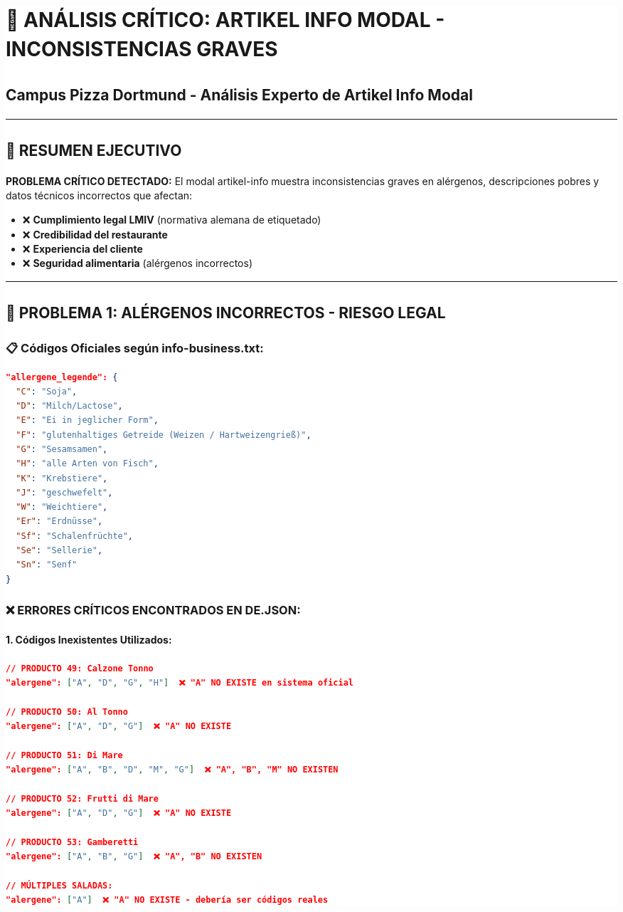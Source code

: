 # 🚨 ANÁLISIS CRÍTICO: ARTIKEL INFO MODAL - INCONSISTENCIAS GRAVES
## Campus Pizza Dortmund - Análisis Experto de Artikel Info Modal

---

## 🎯 RESUMEN EJECUTIVO

**PROBLEMA CRÍTICO DETECTADO:** El modal artikel-info muestra inconsistencias graves en alérgenos, descripciones pobres y datos técnicos incorrectos que afectan:
- ❌ **Cumplimiento legal LMIV** (normativa alemana de etiquetado)
- ❌ **Credibilidad del restaurante** 
- ❌ **Experiencia del cliente**
- ❌ **Seguridad alimentaria** (alérgenos incorrectos)

---

## 🧬 **PROBLEMA 1: ALÉRGENOS INCORRECTOS - RIESGO LEGAL**

### **📋 Códigos Oficiales según info-business.txt:**
```json
"allergene_legende": {
  "C": "Soja",
  "D": "Milch/Lactose", 
  "E": "Ei in jeglicher Form",
  "F": "glutenhaltiges Getreide (Weizen / Hartweizengrieß)",
  "G": "Sesamsamen",
  "H": "alle Arten von Fisch",
  "K": "Krebstiere",
  "J": "geschwefelt",
  "W": "Weichtiere",
  "Er": "Erdnüsse",
  "Sf": "Schalenfrüchte", 
  "Se": "Sellerie",
  "Sn": "Senf"
}
```

### **❌ ERRORES CRÍTICOS ENCONTRADOS EN DE.JSON:**

#### **1. Códigos Inexistentes Utilizados:**
```json
// PRODUCTO 49: Calzone Tonno
"alergene": ["A", "D", "G", "H"]  ❌ "A" NO EXISTE en sistema oficial

// PRODUCTO 50: Al Tonno  
"alergene": ["A", "D", "G"]  ❌ "A" NO EXISTE

// PRODUCTO 51: Di Mare
"alergene": ["A", "B", "D", "M", "G"]  ❌ "A", "B", "M" NO EXISTEN

// PRODUCTO 52: Frutti di Mare  
"alergene": ["A", "D", "G"]  ❌ "A" NO EXISTE

// PRODUCTO 53: Gamberetti
"alergene": ["A", "B", "G"]  ❌ "A", "B" NO EXISTEN

// MÚLTIPLES SALADAS:
"alergene": ["A"]  ❌ "A" NO EXISTE - debería ser códigos reales
```